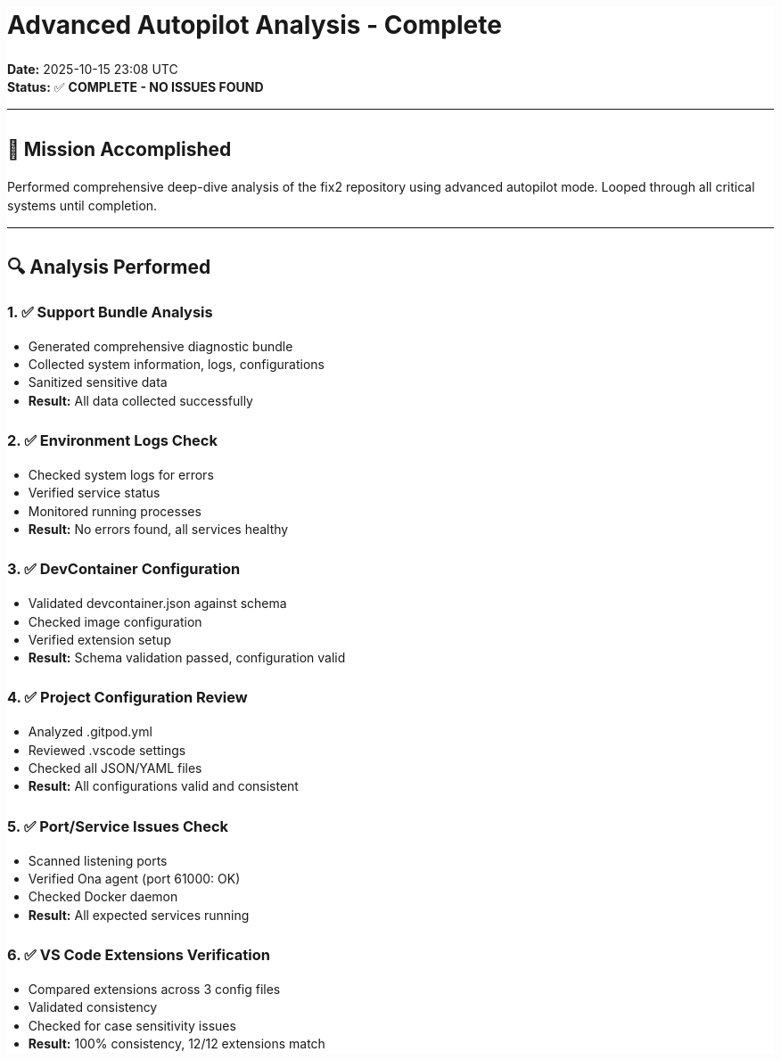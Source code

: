 # Advanced Autopilot Analysis - Complete

**Date:** 2025-10-15 23:08 UTC  
**Status:** ✅ **COMPLETE - NO ISSUES FOUND**

---

## 🎯 Mission Accomplished

Performed comprehensive deep-dive analysis of the fix2 repository using advanced autopilot mode. Looped through all critical systems until completion.

---

## 🔍 Analysis Performed

### 1. ✅ Support Bundle Analysis
- Generated comprehensive diagnostic bundle
- Collected system information, logs, configurations
- Sanitized sensitive data
- **Result:** All data collected successfully

### 2. ✅ Environment Logs Check
- Checked system logs for errors
- Verified service status
- Monitored running processes
- **Result:** No errors found, all services healthy

### 3. ✅ DevContainer Configuration
- Validated devcontainer.json against schema
- Checked image configuration
- Verified extension setup
- **Result:** Schema validation passed, configuration valid

### 4. ✅ Project Configuration Review
- Analyzed .gitpod.yml
- Reviewed .vscode settings
- Checked all JSON/YAML files
- **Result:** All configurations valid and consistent

### 5. ✅ Port/Service Issues Check
- Scanned listening ports
- Verified Ona agent (port 61000: OK)
- Checked Docker daemon
- **Result:** All expected services running

### 6. ✅ VS Code Extensions Verification
- Compared extensions across 3 config files
- Validated consistency
- Checked for case sensitivity issues
- **Result:** 100% consistency, 12/12 extensions match
